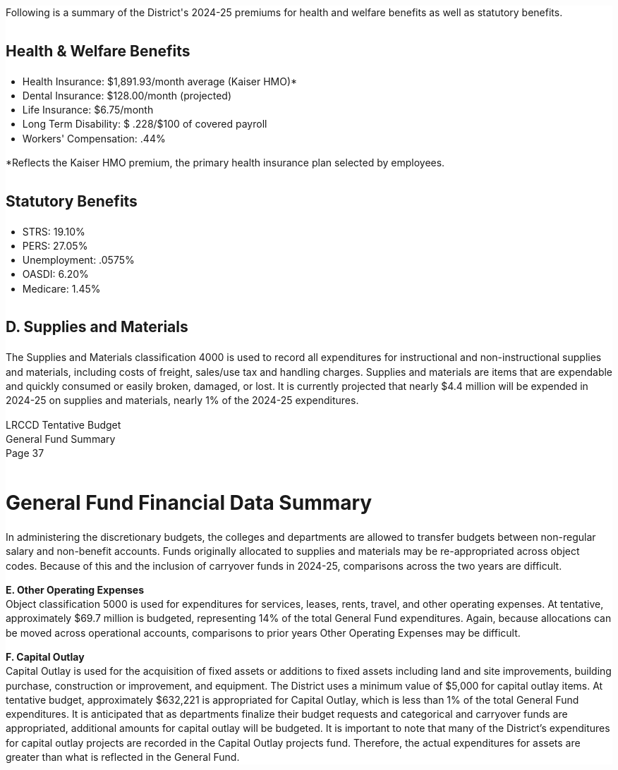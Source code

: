 Following is a summary of the District's 2024-25 premiums for health and welfare benefits as well as statutory benefits.

## Health & Welfare Benefits
- Health Insurance: $1,891.93/month average (Kaiser HMO)*
- Dental Insurance: $128.00/month (projected)
- Life Insurance: $6.75/month
- Long Term Disability: $ .228/$100 of covered payroll
- Workers' Compensation: .44%

*Reflects the Kaiser HMO premium, the primary health insurance plan selected by employees.

## Statutory Benefits
- STRS: 19.10%
- PERS: 27.05%
- Unemployment: .0575%
- OASDI: 6.20%
- Medicare: 1.45%

## D. Supplies and Materials
The Supplies and Materials classification 4000 is used to record all expenditures for instructional and non-instructional supplies and materials, including costs of freight, sales/use tax and handling charges. Supplies and materials are items that are expendable and quickly consumed or easily broken, damaged, or lost. It is currently projected that nearly $4.4 million will be expended in 2024-25 on supplies and materials, nearly 1% of the 2024-25 expenditures. 

LRCCD Tentative Budget  
General Fund Summary  
Page 37

# General Fund Financial Data Summary

In administering the discretionary budgets, the colleges and departments are allowed to transfer budgets between non-regular salary and non-benefit accounts. Funds originally allocated to supplies and materials may be re-appropriated across object codes. Because of this and the inclusion of carryover funds in 2024-25, comparisons across the two years are difficult.

**E. Other Operating Expenses**  
Object classification 5000 is used for expenditures for services, leases, rents, travel, and other operating expenses. At tentative, approximately $69.7 million is budgeted, representing 14% of the total General Fund expenditures. Again, because allocations can be moved across operational accounts, comparisons to prior years Other Operating Expenses may be difficult.

**F. Capital Outlay**  
Capital Outlay is used for the acquisition of fixed assets or additions to fixed assets including land and site improvements, building purchase, construction or improvement, and equipment. The District uses a minimum value of $5,000 for capital outlay items. At tentative budget, approximately $632,221 is appropriated for Capital Outlay, which is less than 1% of the total General Fund expenditures. It is anticipated that as departments finalize their budget requests and categorical and carryover funds are appropriated, additional amounts for capital outlay will be budgeted. It is important to note that many of the District’s expenditures for capital outlay projects are recorded in the Capital Outlay projects fund. Therefore, the actual expenditures for assets are greater than what is reflected in the General Fund.

